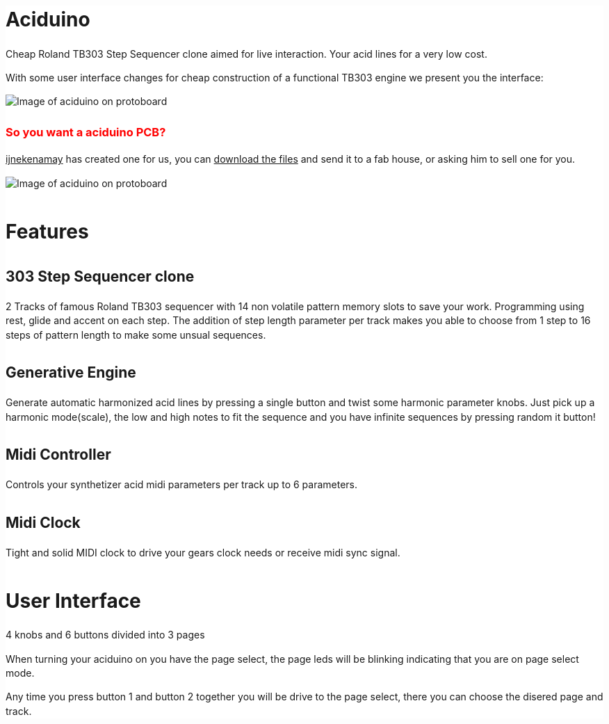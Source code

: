 # Aciduino

Cheap Roland TB303 Step Sequencer clone aimed for live interaction. Your acid lines for a very low cost.

With some user interface changes for cheap construction of a functional TB303 engine we present you the interface:

![Image of aciduino on protoboard](https://raw.githubusercontent.com/midilab/aciduino/master/v1/hardware/acid_step_sequencer-protoboard-v002.png)

### <span style="color: red; ">So you want a aciduino PCB?</span>
  
[ijnekenamay](https://github.com/ijnekenamay) has created one for us, you can [download the files](https://github.com/midilab/aciduino/tree/master/v1/hardware/ijnekenamay-PCB) and send it to a fab house, or asking him to sell one for you.  
  
![Image of aciduino on protoboard](https://github.com/midilab/aciduino/raw/master/v1/hardware/ijnekenamay-PCB/mk2_image5.JPG)

# Features

## 303 Step Sequencer clone
2 Tracks of famous Roland TB303 sequencer with 14 non volatile pattern memory slots to save your work. Programming using rest, glide and accent on each step. The addition of step length parameter per track makes you able to choose from 1 step to 16 steps of pattern length to make some unsual sequences.

## Generative Engine
Generate automatic harmonized acid lines by pressing a single button and twist some harmonic parameter knobs. Just pick up a harmonic mode(scale), the low and high notes to fit the sequence and you have infinite sequences by pressing random it button!

## Midi Controller
Controls your synthetizer acid midi parameters per track up to 6 parameters.

## Midi Clock
Tight and solid MIDI clock to drive your gears clock needs or receive midi sync signal.

# User Interface

4 knobs and 6 buttons divided into 3 pages

When turning your aciduino on you have the page select, the page leds will be blinking indicating that you are on page select mode.

Any time you press button 1 and button 2 together you will be drive to the page select, there you can choose the disered page and track.
  